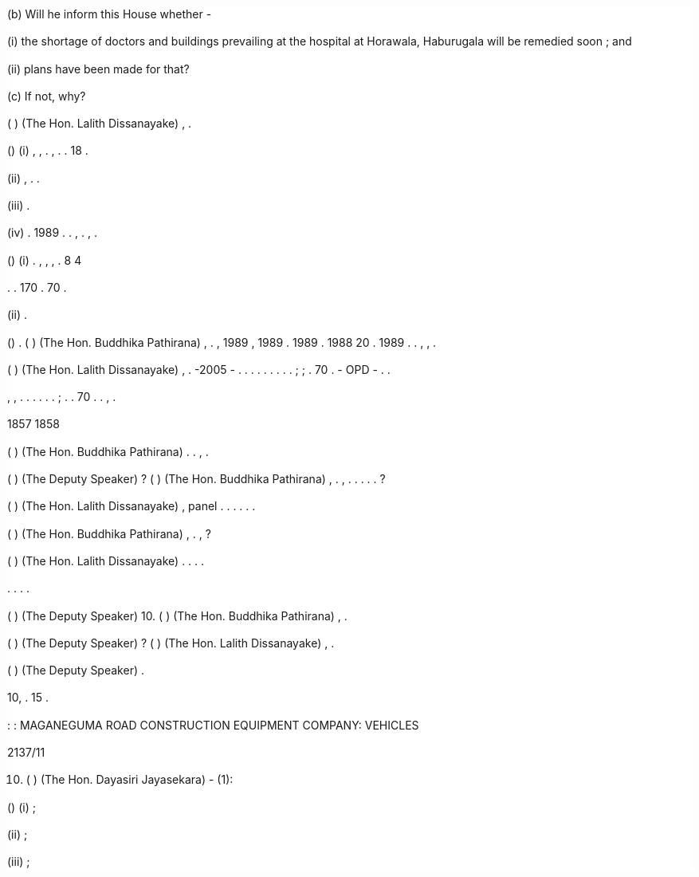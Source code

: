 (b) Will he inform this House whether -

(i) the shortage of doctors and buildings prevailing at the hospital at Horawala, Haburugala will be remedied soon ; and

(ii) plans have been made for that?

(c) If not, why?

( ) (The Hon. Lalith Dissanayake) , .

() (i) , , . , . . 18 .

(ii) , . .

(iii) .

(iv) . 1989 . . , . , .

() (i) . , , , . 8 4

. . 170 . 70 .

(ii) .

() . ( ) (The Hon. Buddhika Pathirana) , . , 1989 , 1989 . 1989 . 1988 20 . 1989 . . , , .

( ) (The Hon. Lalith Dissanayake) , . -2005 - . . . . . . . . . ; ; . 70 . - OPD - . .

, , . . . . . . ; . . 70 . . , .

1857 1858

( ) (The Hon. Buddhika Pathirana) . . , .

( ) (The Deputy Speaker) ? ( ) (The Hon. Buddhika Pathirana) , . , . . . . . ?

( ) (The Hon. Lalith Dissanayake) , panel . . . . . .

( ) (The Hon. Buddhika Pathirana) , . , ?

( ) (The Hon. Lalith Dissanayake) . . . .

. . . .

( ) (The Deputy Speaker) 10. ( ) (The Hon. Buddhika Pathirana) , .

( ) (The Deputy Speaker) ? ( ) (The Hon. Lalith Dissanayake) , .

( ) (The Deputy Speaker) .

10, . 15 .

: : MAGANEGUMA ROAD CONSTRUCTION EQUIPMENT COMPANY: VEHICLES

2137/11

10. ( ) (The Hon. Dayasiri Jayasekara) - (1):

() (i) ;

(ii) ;

(iii) ;
